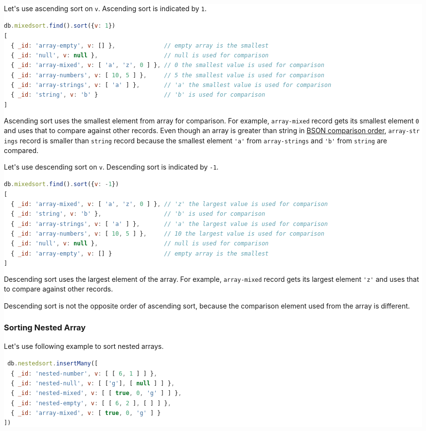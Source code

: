 Let's use ascending sort on `v`.
Ascending sort is indicated by `1`.

```js
db.mixedsort.find().sort({v: 1})
[
  { _id: 'array-empty', v: [] },              // empty array is the smallest
  { _id: 'null', v: null },                   // null is used for comparison
  { _id: 'array-mixed', v: [ 'a', 'z', 0 ] }, // 0 the smallest value is used for comparison
  { _id: 'array-numbers', v: [ 10, 5 ] },     // 5 the smallest value is used for comparison
  { _id: 'array-strings', v: [ 'a' ] },       // 'a' the smallest value is used for comparison
  { _id: 'string', v: 'b' }                   // 'b' is used for comparison
]
```

Ascending sort uses the smallest element from array for comparison.
For example, `array-mixed` record gets its smallest element `0` and uses
that to compare against other records.
Even though an array is greater than string in [BSON comparison order](#bson-comparison-order),
`array-strings` record is smaller than
`string` record because the smallest element `'a'` from `array-strings` and `'b'` from `string`
are compared.

Let's use descending sort on `v`.
Descending sort is indicated by `-1`.

```js
db.mixedsort.find().sort({v: -1})
[
  { _id: 'array-mixed', v: [ 'a', 'z', 0 ] }, // 'z' the largest value is used for comparison
  { _id: 'string', v: 'b' },                  // 'b' is used for comparison
  { _id: 'array-strings', v: [ 'a' ] },       // 'a' the largest value is used for comparison
  { _id: 'array-numbers', v: [ 10, 5 ] },     // 10 the largest value is used for comparison
  { _id: 'null', v: null },                   // null is used for comparison
  { _id: 'array-empty', v: [] }               // empty array is the smallest
]
```

Descending sort uses the largest element of the array.
For example, `array-mixed` record gets its largest element `'z'` and uses
that to compare against other records.

Descending sort is not the opposite order of ascending sort,
because the comparison element used from the array is different.

### Sorting Nested Array

Let's use following example to sort nested arrays.

```js
 db.nestedsort.insertMany([
  { _id: 'nested-number', v: [ [ 6, 1 ] ] },
  { _id: 'nested-null', v: [ ['g'], [ null ] ] },
  { _id: 'nested-mixed', v: [ [ true, 0, 'g' ] ] },
  { _id: 'nested-empty', v: [ [ 6, 2 ], [ ] ] }, 
  { _id: 'array-mixed', v: [ true, 0, 'g' ] }
])
```
